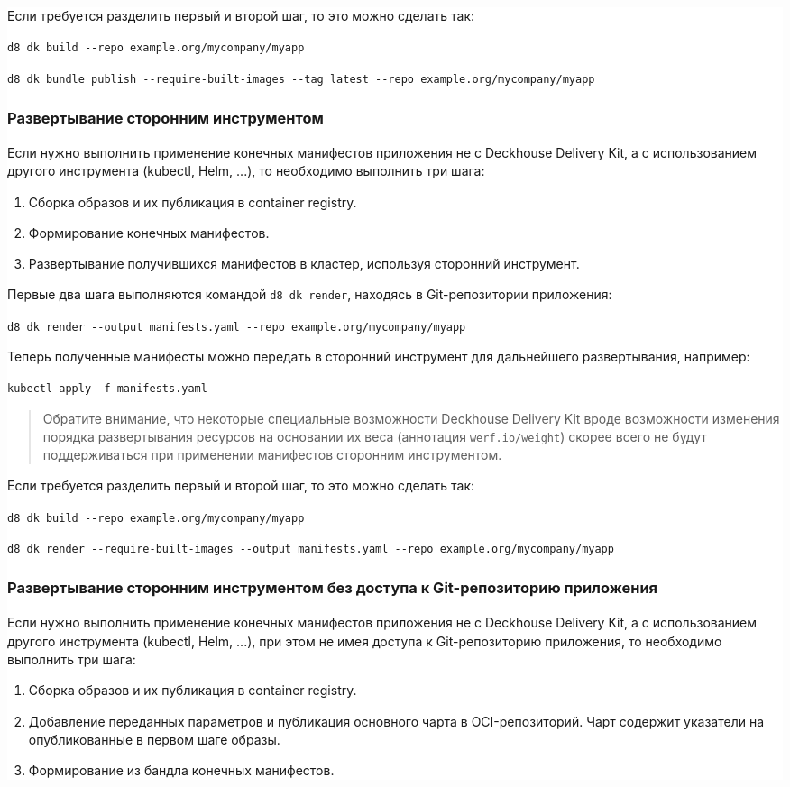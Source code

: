 Если требуется разделить первый и второй шаг, то это можно сделать так:

```shell
d8 dk build --repo example.org/mycompany/myapp
```

```shell
d8 dk bundle publish --require-built-images --tag latest --repo example.org/mycompany/myapp
```

### Развертывание сторонним инструментом

Если нужно выполнить применение конечных манифестов приложения не с Deckhouse Delivery Kit, а с использованием другого инструмента (kubectl, Helm, ...), то необходимо выполнить три шага:

1. Сборка образов и их публикация в container registry.

2. Формирование конечных манифестов.

3. Развертывание получившихся манифестов в кластер, используя сторонний инструмент.

Первые два шага выполняются командой `d8 dk render`, находясь в Git-репозитории приложения:

```shell
d8 dk render --output manifests.yaml --repo example.org/mycompany/myapp
```

Теперь полученные манифесты можно передать в сторонний инструмент для дальнейшего развертывания, например:

```shell
kubectl apply -f manifests.yaml
```

> Обратите внимание, что некоторые специальные возможности Deckhouse Delivery Kit вроде возможности изменения порядка развертывания ресурсов на основании их веса (аннотация `werf.io/weight`) скорее всего не будут поддерживаться при применении манифестов сторонним инструментом.

Если требуется разделить первый и второй шаг, то это можно сделать так:

```shell
d8 dk build --repo example.org/mycompany/myapp
```

```shell
d8 dk render --require-built-images --output manifests.yaml --repo example.org/mycompany/myapp
```

### Развертывание сторонним инструментом без доступа к Git-репозиторию приложения

Если нужно выполнить применение конечных манифестов приложения не с Deckhouse Delivery Kit, а с использованием другого инструмента (kubectl, Helm, ...), при этом не имея доступа к Git-репозиторию приложения, то необходимо выполнить три шага:

1. Сборка образов и их публикация в container registry.

2. Добавление переданных параметров и публикация основного чарта в OCI-репозиторий. Чарт содержит указатели на опубликованные в первом шаге образы.

3. Формирование из бандла конечных манифестов.
